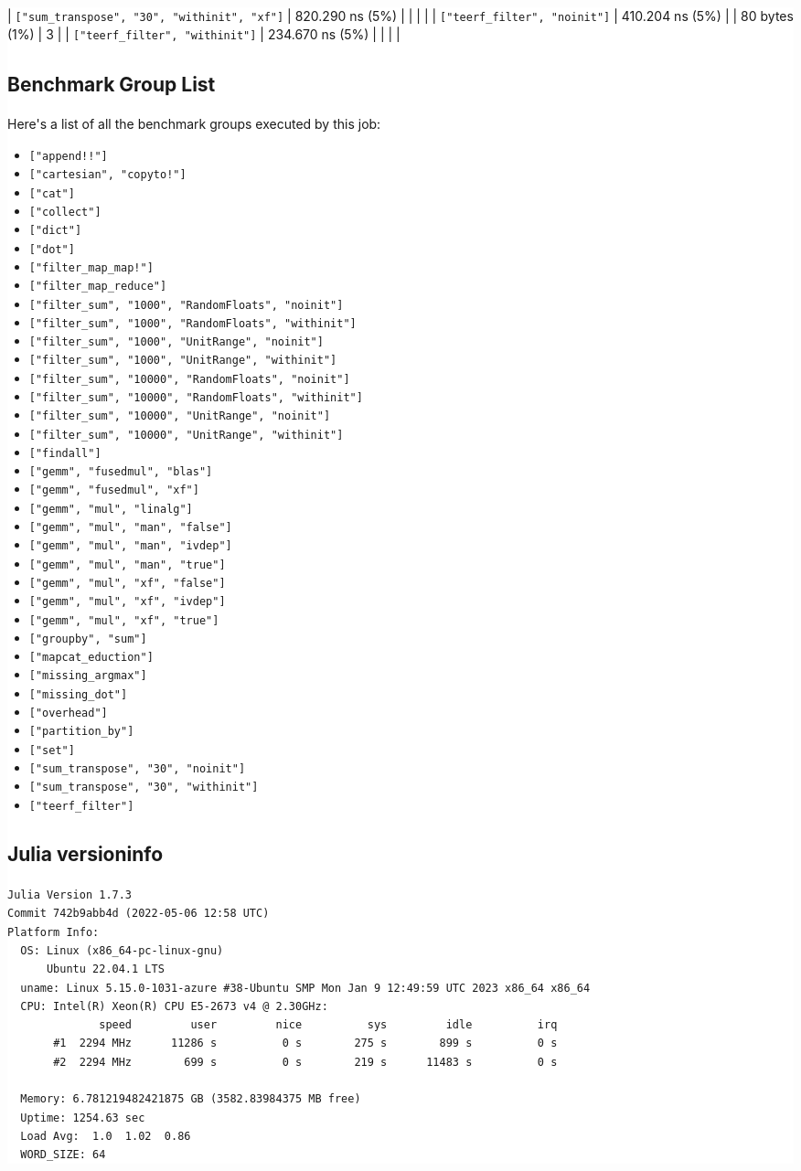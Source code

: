| `["sum_transpose", "30", "withinit", "xf"]`                    | 820.290 ns (5%) |         |                 |             |
| `["teerf_filter", "noinit"]`                                   | 410.204 ns (5%) |         |   80 bytes (1%) |           3 |
| `["teerf_filter", "withinit"]`                                 | 234.670 ns (5%) |         |                 |             |

## Benchmark Group List
Here's a list of all the benchmark groups executed by this job:

- `["append!!"]`
- `["cartesian", "copyto!"]`
- `["cat"]`
- `["collect"]`
- `["dict"]`
- `["dot"]`
- `["filter_map_map!"]`
- `["filter_map_reduce"]`
- `["filter_sum", "1000", "RandomFloats", "noinit"]`
- `["filter_sum", "1000", "RandomFloats", "withinit"]`
- `["filter_sum", "1000", "UnitRange", "noinit"]`
- `["filter_sum", "1000", "UnitRange", "withinit"]`
- `["filter_sum", "10000", "RandomFloats", "noinit"]`
- `["filter_sum", "10000", "RandomFloats", "withinit"]`
- `["filter_sum", "10000", "UnitRange", "noinit"]`
- `["filter_sum", "10000", "UnitRange", "withinit"]`
- `["findall"]`
- `["gemm", "fusedmul", "blas"]`
- `["gemm", "fusedmul", "xf"]`
- `["gemm", "mul", "linalg"]`
- `["gemm", "mul", "man", "false"]`
- `["gemm", "mul", "man", "ivdep"]`
- `["gemm", "mul", "man", "true"]`
- `["gemm", "mul", "xf", "false"]`
- `["gemm", "mul", "xf", "ivdep"]`
- `["gemm", "mul", "xf", "true"]`
- `["groupby", "sum"]`
- `["mapcat_eduction"]`
- `["missing_argmax"]`
- `["missing_dot"]`
- `["overhead"]`
- `["partition_by"]`
- `["set"]`
- `["sum_transpose", "30", "noinit"]`
- `["sum_transpose", "30", "withinit"]`
- `["teerf_filter"]`

## Julia versioninfo
```
Julia Version 1.7.3
Commit 742b9abb4d (2022-05-06 12:58 UTC)
Platform Info:
  OS: Linux (x86_64-pc-linux-gnu)
      Ubuntu 22.04.1 LTS
  uname: Linux 5.15.0-1031-azure #38-Ubuntu SMP Mon Jan 9 12:49:59 UTC 2023 x86_64 x86_64
  CPU: Intel(R) Xeon(R) CPU E5-2673 v4 @ 2.30GHz: 
              speed         user         nice          sys         idle          irq
       #1  2294 MHz      11286 s          0 s        275 s        899 s          0 s
       #2  2294 MHz        699 s          0 s        219 s      11483 s          0 s
       
  Memory: 6.781219482421875 GB (3582.83984375 MB free)
  Uptime: 1254.63 sec
  Load Avg:  1.0  1.02  0.86
  WORD_SIZE: 64
```
